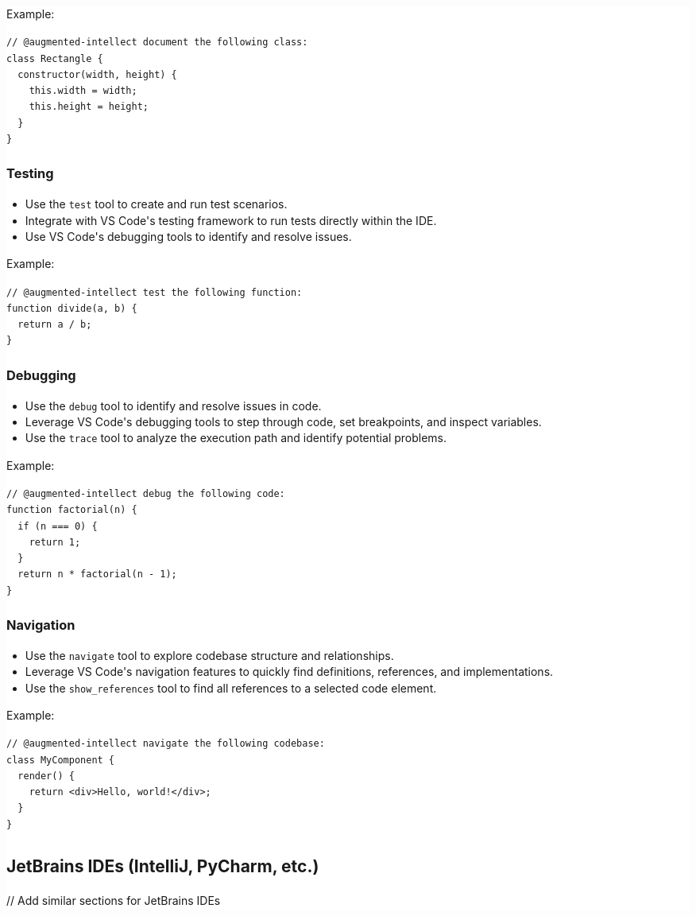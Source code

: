 Example:

```
// @augmented-intellect document the following class:
class Rectangle {
  constructor(width, height) {
    this.width = width;
    this.height = height;
  }
}
```

### Testing

-   Use the `test` tool to create and run test scenarios.
-   Integrate with VS Code's testing framework to run tests directly within the IDE.
-   Use VS Code's debugging tools to identify and resolve issues.

Example:

```
// @augmented-intellect test the following function:
function divide(a, b) {
  return a / b;
}
```

### Debugging

-   Use the `debug` tool to identify and resolve issues in code.
-   Leverage VS Code's debugging tools to step through code, set breakpoints, and inspect variables.
-   Use the `trace` tool to analyze the execution path and identify potential problems.

Example:

```
// @augmented-intellect debug the following code:
function factorial(n) {
  if (n === 0) {
    return 1;
  }
  return n * factorial(n - 1);
}
```

### Navigation

-   Use the `navigate` tool to explore codebase structure and relationships.
-   Leverage VS Code's navigation features to quickly find definitions, references, and implementations.
-   Use the `show_references` tool to find all references to a selected code element.

Example:

```
// @augmented-intellect navigate the following codebase:
class MyComponent {
  render() {
    return <div>Hello, world!</div>;
  }
}
```

## JetBrains IDEs (IntelliJ, PyCharm, etc.)

// Add similar sections for JetBrains IDEs
